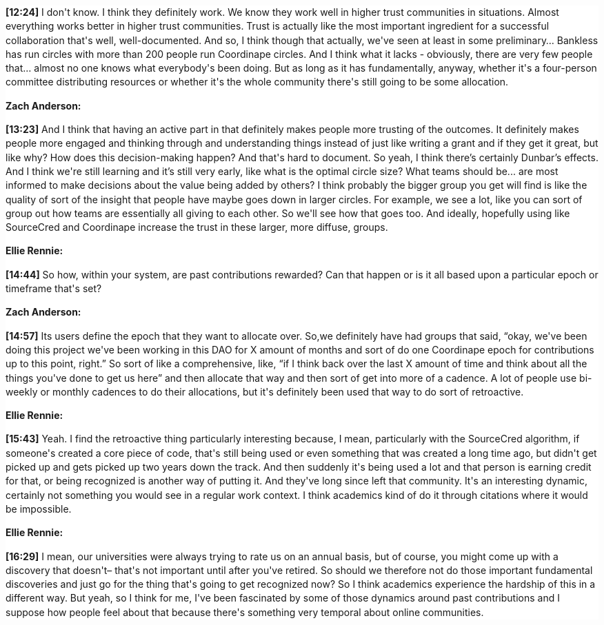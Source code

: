 **[12:24]** I don't know. I think they definitely work. We know they work well in higher trust communities in situations. Almost everything works better in higher trust communities. Trust is actually like the most important ingredient for a successful collaboration that's well, well-documented. And so, I think though that actually, we've seen at least in some preliminary… Bankless has run circles with more than 200 people run Coordinape circles. And I think what it lacks - obviously, there are very few people that… almost no one knows what everybody's been doing. But as long as it has fundamentally, anyway, whether it's a four-person committee distributing resources or whether it's the whole community there's still going to be some allocation. 

**Zach Anderson:**

**[13:23]** And I think that having an active part in that definitely makes people more trusting of the outcomes. It definitely makes people more engaged and thinking through and understanding things instead of just like writing a grant and if they get it great, but like why? How does this decision-making happen? And that's hard to document. So yeah, I think there’s certainly Dunbar’s effects. And I think we're still learning and it’s still very early, like what is the optimal circle size? What teams should be... are most informed to make decisions about the value being added by others? I think probably the bigger group you get will find is like the quality of sort of the insight that people have maybe goes down in larger circles. For example, we see a lot, like you can sort of group out how teams are essentially all giving to each other. So we'll see how that goes too. And ideally, hopefully using like SourceCred and Coordinape increase the trust in these larger, more diffuse, groups.

**Ellie Rennie:**

**[14:44]** So how, within your system, are past contributions rewarded? Can that happen or is it all based upon a particular epoch or timeframe that's set?

**Zach Anderson:**

**[14:57]** Its users define the epoch that they want to allocate over. So,we definitely have had groups that said, “okay, we've been doing this project we've been working in this DAO for X amount of months and sort of do one Coordinape epoch for contributions up to this point, right.” So sort of like a comprehensive, like, “if I think back over the last X amount of time and think about all the things you've done to get us here” and then allocate that way and then sort of get into more of a cadence. A lot of people use bi-weekly or monthly cadences to do their allocations, but it's definitely been used that way to do sort of retroactive.

**Ellie Rennie:**

**[15:43]** Yeah. I find the retroactive thing particularly interesting because, I mean, particularly with the SourceCred algorithm, if someone's created a core piece of code, that's still being used or even something that was created a long time ago, but didn't get picked up and gets picked up two years down the track. And then suddenly it's being used a lot and that person is earning credit for that, or being recognized is another way of putting it. And they've long since left that community. It's an interesting dynamic, certainly not something you would see in a regular work context. I think academics kind of do it through citations where it would be impossible. 

**Ellie Rennie:**

**[16:29]** I mean, our universities were always trying to rate us on an annual basis, but of course, you might come up with a discovery that doesn't– that's not important until after you've retired. So should we therefore not do those important fundamental discoveries and just go for the thing that's going to get recognized now? So I think academics experience the hardship of this in a different way. But yeah, so I think for me, I've been fascinated by some of those dynamics around past contributions and I suppose how people feel about that because there's something very temporal about online communities. 
